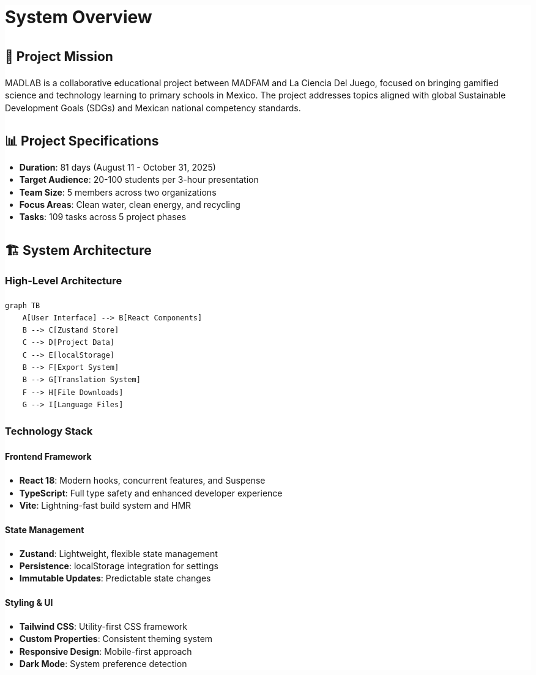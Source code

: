 # System Overview

## 🎯 Project Mission

MADLAB is a collaborative educational project between MADFAM and La Ciencia Del Juego, focused on bringing gamified science and technology learning to primary schools in Mexico. The project addresses topics aligned with global Sustainable Development Goals (SDGs) and Mexican national competency standards.

## 📊 Project Specifications

- **Duration**: 81 days (August 11 - October 31, 2025)
- **Target Audience**: 20-100 students per 3-hour presentation
- **Team Size**: 5 members across two organizations
- **Focus Areas**: Clean water, clean energy, and recycling
- **Tasks**: 109 tasks across 5 project phases

## 🏗️ System Architecture

### High-Level Architecture

```mermaid
graph TB
    A[User Interface] --> B[React Components]
    B --> C[Zustand Store]
    C --> D[Project Data]
    C --> E[localStorage]
    B --> F[Export System]
    B --> G[Translation System]
    F --> H[File Downloads]
    G --> I[Language Files]
```

### Technology Stack

#### Frontend Framework
- **React 18**: Modern hooks, concurrent features, and Suspense
- **TypeScript**: Full type safety and enhanced developer experience
- **Vite**: Lightning-fast build system and HMR

#### State Management
- **Zustand**: Lightweight, flexible state management
- **Persistence**: localStorage integration for settings
- **Immutable Updates**: Predictable state changes

#### Styling & UI
- **Tailwind CSS**: Utility-first CSS framework
- **Custom Properties**: Consistent theming system
- **Responsive Design**: Mobile-first approach
- **Dark Mode**: System preference detection
